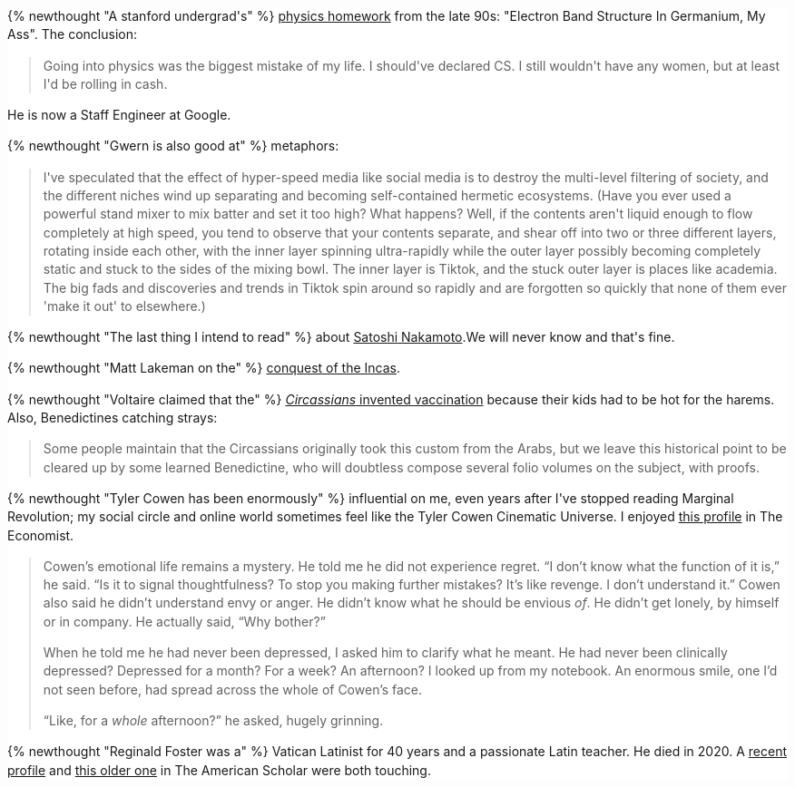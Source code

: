 

{% newthought "A stanford undergrad's" %} [physics homework](https://pages.cs.wisc.edu/~kovar/hall.html) from the late 90s: "Electron Band Structure In Germanium, My Ass". The conclusion: 
> Going into physics was the biggest mistake of my life. I should've declared CS. I still wouldn't have any women, but at least I'd be rolling in cash.


He is now a Staff Engineer at Google. 


{% newthought "Gwern is also good at" %} metaphors: 
> I've speculated that the effect of hyper-speed media like social media is to destroy the multi-level filtering of society, and the different niches wind up separating and becoming self-contained hermetic ecosystems. (Have you ever used a powerful stand mixer to mix batter and set it too high? What happens? Well, if the contents aren't liquid enough to flow completely at high speed, you tend to observe that your contents separate, and shear off into two or three different layers, rotating inside each other, with the inner layer spinning ultra-rapidly while the outer layer possibly becoming completely static and stuck to the sides of the mixing bowl. The inner layer is Tiktok, and the stuck outer layer is places like academia. The big fads and discoveries and trends in Tiktok spin around so rapidly and are forgotten so quickly that none of them ever 'make it out' to elsewhere.)


{% newthought "The last thing I intend to read" %} about [Satoshi Nakamoto](https://nymag.com/intelligencer/article/bitcoin-satoshi-nakamoto-benjamin-wallace-book-excerpt.html).We will never know and that's fine.

{% newthought "Matt Lakeman on the" %} [conquest of the Incas](https://mattlakeman.org/2025/03/24/conquest-of-the-incas/).

{% newthought "Voltaire claimed that the" %} [*Circassians* invented vaccination](https://www.atvbt.com/voltaire-on-vaccines/) because their kids had to be hot for the harems. Also, Benedictines catching strays:
> Some people maintain that the Circassians originally took this custom from the Arabs, but we leave this historical point to be cleared up by some learned Benedictine, who will doubtless compose several folio volumes on the subject, with proofs.

{% newthought "Tyler Cowen has been enormously" %} influential on me, even years after I've stopped reading Marginal Revolution; my social circle and online world sometimes feel like the Tyler Cowen Cinematic Universe. I enjoyed [this profile](https://archive.ph/u8vug#selection-1615.0-1635.39) in The Economist. 
> Cowen’s emotional life remains a mystery. He told me he did not experience regret. “I don’t know what the function of it is,” he said. “Is it to signal thoughtfulness? To stop you making further mistakes? It’s like revenge. I don’t understand it.” Cowen also said he didn’t understand envy or anger. He didn’t know what he should be envious _of_. He didn’t get lonely, by himself or in company. He actually said, “Why bother?”
>
> When he told me he had never been depressed, I asked him to clarify what he meant. He had never been clinically depressed? Depressed for a month? For a week? An afternoon? I looked up from my notebook. An enormous smile, one I’d not seen before, had spread across the whole of Cowen’s face.
> 
> “Like, for a _whole_ afternoon?” he asked, hugely grinning.


{% newthought "Reginald Foster was a" %} Vatican Latinist for 40 years and a passionate Latin teacher. He died in 2020. A [recent profile](https://newcriterion.com/article/the-vaticans-latinist/) and [this older one](https://www.carmelitaniscalzi.com/wp-content/uploads/2021/01/1994-Latin-fanatic.pdf) in The American Scholar were both touching.
